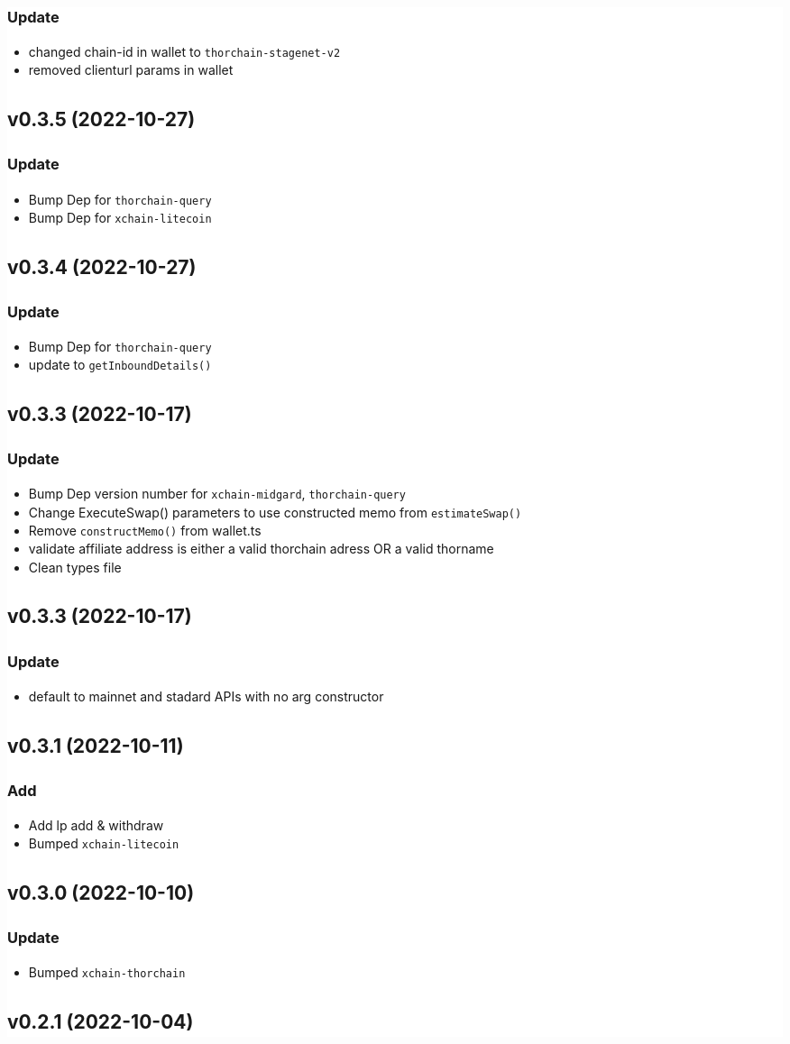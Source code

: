 ### Update

- changed chain-id in wallet to `thorchain-stagenet-v2`
- removed clienturl params in wallet

## v0.3.5 (2022-10-27)

### Update

- Bump Dep for `thorchain-query`
- Bump Dep for `xchain-litecoin`

## v0.3.4 (2022-10-27)

### Update

- Bump Dep for `thorchain-query`
- update to `getInboundDetails()`

## v0.3.3 (2022-10-17)

### Update

- Bump Dep version number for `xchain-midgard`, `thorchain-query`
- Change ExecuteSwap() parameters to use constructed memo from `estimateSwap()`
- Remove `constructMemo()` from wallet.ts
- validate affiliate address is either a valid thorchain adress OR a valid thorname
- Clean types file

## v0.3.3 (2022-10-17)

### Update

- default to mainnet and stadard APIs with no arg constructor

## v0.3.1 (2022-10-11)

### Add

- Add lp add & withdraw
- Bumped `xchain-litecoin`

## v0.3.0 (2022-10-10)

### Update

- Bumped `xchain-thorchain`

## v0.2.1 (2022-10-04)
